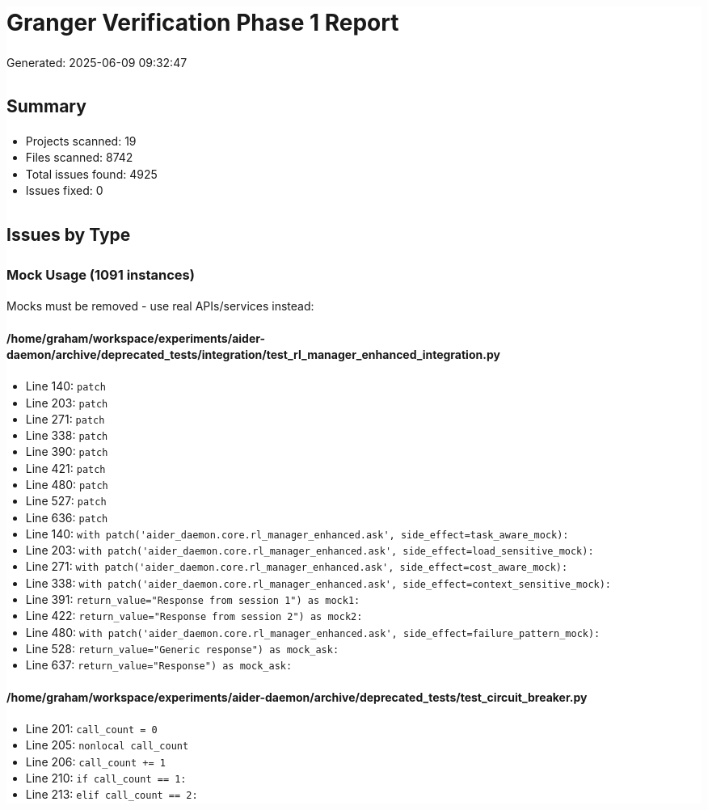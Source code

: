 # Granger Verification Phase 1 Report

Generated: 2025-06-09 09:32:47

## Summary
- Projects scanned: 19
- Files scanned: 8742
- Total issues found: 4925
- Issues fixed: 0

## Issues by Type

### Mock Usage (1091 instances)

Mocks must be removed - use real APIs/services instead:


#### /home/graham/workspace/experiments/aider-daemon/archive/deprecated_tests/integration/test_rl_manager_enhanced_integration.py
- Line 140: `patch`
- Line 203: `patch`
- Line 271: `patch`
- Line 338: `patch`
- Line 390: `patch`
- Line 421: `patch`
- Line 480: `patch`
- Line 527: `patch`
- Line 636: `patch`
- Line 140: `with patch('aider_daemon.core.rl_manager_enhanced.ask', side_effect=task_aware_mock):`
- Line 203: `with patch('aider_daemon.core.rl_manager_enhanced.ask', side_effect=load_sensitive_mock):`
- Line 271: `with patch('aider_daemon.core.rl_manager_enhanced.ask', side_effect=cost_aware_mock):`
- Line 338: `with patch('aider_daemon.core.rl_manager_enhanced.ask', side_effect=context_sensitive_mock):`
- Line 391: `return_value="Response from session 1") as mock1:`
- Line 422: `return_value="Response from session 2") as mock2:`
- Line 480: `with patch('aider_daemon.core.rl_manager_enhanced.ask', side_effect=failure_pattern_mock):`
- Line 528: `return_value="Generic response") as mock_ask:`
- Line 637: `return_value="Response") as mock_ask:`

#### /home/graham/workspace/experiments/aider-daemon/archive/deprecated_tests/test_circuit_breaker.py
- Line 201: `call_count = 0`
- Line 205: `nonlocal call_count`
- Line 206: `call_count += 1`
- Line 210: `if call_count == 1:`
- Line 213: `elif call_count == 2:`
